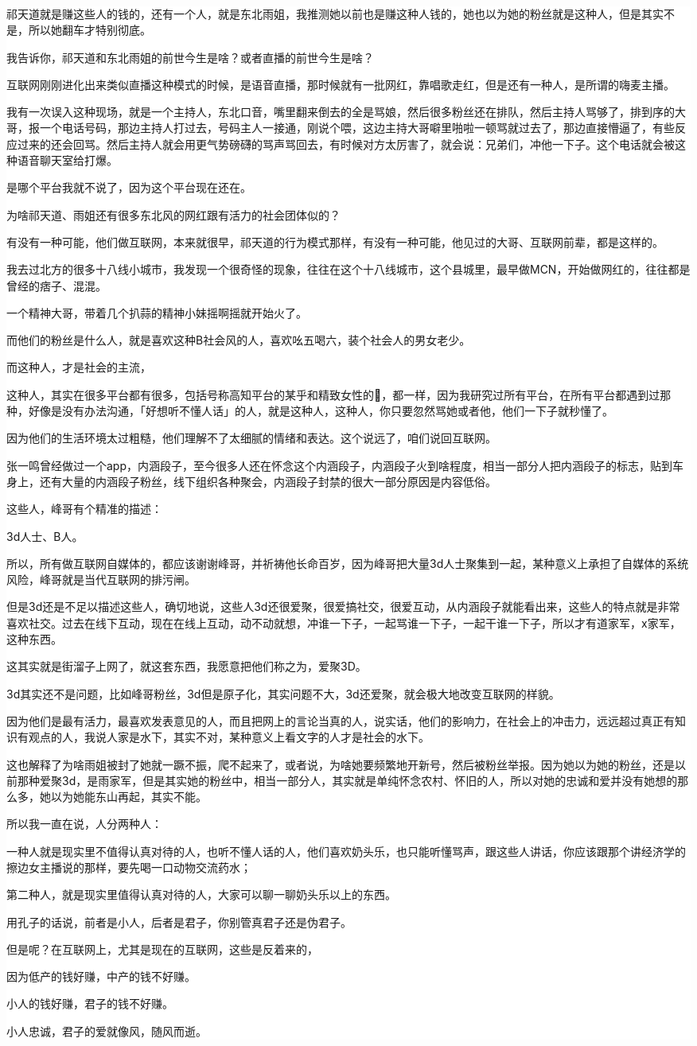 祁天道就是赚这些人的钱的，还有一个人，就是东北雨姐，我推测她以前也是赚这种人钱的，她也以为她的粉丝就是这种人，但是其实不是，所以她翻车才特别彻底。

我告诉你，祁天道和东北雨姐的前世今生是啥？或者直播的前世今生是啥？

互联网刚刚进化出来类似直播这种模式的时候，是语音直播，那时候就有一批网红，靠唱歌走红，但是还有一种人，是所谓的嗨麦主播。

我有一次误入这种现场，就是一个主持人，东北口音，嘴里翻来倒去的全是骂娘，然后很多粉丝还在排队，然后主持人骂够了，排到序的大哥，报一个电话号码，那边主持人打过去，号码主人一接通，刚说个喂，这边主持大哥噼里啪啦一顿骂就过去了，那边直接懵逼了，有些反应过来的还会回骂。然后主持人就会用更气势磅礴的骂声骂回去，有时候对方太厉害了，就会说：兄弟们，冲他一下子。这个电话就会被这种语音聊天室给打爆。

是哪个平台我就不说了，因为这个平台现在还在。

为啥祁天道、雨姐还有很多东北风的网红跟有活力的社会团体似的？

有没有一种可能，他们做互联网，本来就很早，祁天道的行为模式那样，有没有一种可能，他见过的大哥、互联网前辈，都是这样的。

我去过北方的很多十八线小城市，我发现一个很奇怪的现象，往往在这个十八线城市，这个县城里，最早做MCN，开始做网红的，往往都是曾经的痞子、混混。

一个精神大哥，带着几个扒蒜的精神小妹摇啊摇就开始火了。

而他们的粉丝是什么人，就是喜欢这种B社会风的人，喜欢吆五喝六，装个社会人的男女老少。

而这种人，才是社会的主流，

这种人，其实在很多平台都有很多，包括号称高知平台的某乎和精致女性的🍠，都一样，因为我研究过所有平台，在所有平台都遇到过那种，好像是没有办法沟通，「好想听不懂人话」的人，就是这种人，这种人，你只要忽然骂她或者他，他们一下子就秒懂了。

因为他们的生活环境太过粗糙，他们理解不了太细腻的情绪和表达。这个说远了，咱们说回互联网。

张一鸣曾经做过一个app，内涵段子，至今很多人还在怀念这个内涵段子，内涵段子火到啥程度，相当一部分人把内涵段子的标志，贴到车身上，还有大量的内涵段子粉丝，线下组织各种聚会，内涵段子封禁的很大一部分原因是内容低俗。

这些人，峰哥有个精准的描述：

3d人士、B人。

所以，所有做互联网自媒体的，都应该谢谢峰哥，并祈祷他长命百岁，因为峰哥把大量3d人士聚集到一起，某种意义上承担了自媒体的系统风险，峰哥就是当代互联网的排污闸。

但是3d还是不足以描述这些人，确切地说，这些人3d还很爱聚，很爱搞社交，很爱互动，从内涵段子就能看出来，这些人的特点就是非常喜欢社交。过去在线下互动，现在在线上互动，动不动就想，冲谁一下子，一起骂谁一下子，一起干谁一下子，所以才有道家军，x家军，这种东西。

这其实就是街溜子上网了，就这套东西，我愿意把他们称之为，爱聚3D。

3d其实还不是问题，比如峰哥粉丝，3d但是原子化，其实问题不大，3d还爱聚，就会极大地改变互联网的样貌。

因为他们是最有活力，最喜欢发表意见的人，而且把网上的言论当真的人，说实话，他们的影响力，在社会上的冲击力，远远超过真正有知识有观点的人，我说人家是水下，其实不对，某种意义上看文字的人才是社会的水下。

这也解释了为啥雨姐被封了她就一蹶不振，爬不起来了，或者说，为啥她要频繁地开新号，然后被粉丝举报。因为她以为她的粉丝，还是以前那种爱聚3d，是雨家军，但是其实她的粉丝中，相当一部分人，其实就是单纯怀念农村、怀旧的人，所以对她的忠诚和爱并没有她想的那么多，她以为她能东山再起，其实不能。

所以我一直在说，人分两种人：

一种人就是现实里不值得认真对待的人，也听不懂人话的人，他们喜欢奶头乐，也只能听懂骂声，跟这些人讲话，你应该跟那个讲经济学的擦边女主播说的那样，要先喝一口动物交流药水；

第二种人，就是现实里值得认真对待的人，大家可以聊一聊奶头乐以上的东西。

用孔子的话说，前者是小人，后者是君子，你别管真君子还是伪君子。

但是呢？在互联网上，尤其是现在的互联网，这些是反着来的，

因为低产的钱好赚，中产的钱不好赚。

小人的钱好赚，君子的钱不好赚。

小人忠诚，君子的爱就像风，随风而逝。
